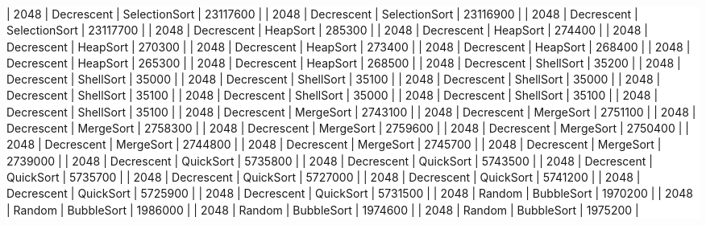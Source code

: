 | 2048       | Decrescent           | SelectionSort     | 23117600            |
| 2048       | Decrescent           | SelectionSort     | 23116900            |
| 2048       | Decrescent           | SelectionSort     | 23117700            |
| 2048       | Decrescent           | HeapSort          | 285300              |
| 2048       | Decrescent           | HeapSort          | 274400              |
| 2048       | Decrescent           | HeapSort          | 270300              |
| 2048       | Decrescent           | HeapSort          | 273400              |
| 2048       | Decrescent           | HeapSort          | 268400              |
| 2048       | Decrescent           | HeapSort          | 265300              |
| 2048       | Decrescent           | HeapSort          | 268500              |
| 2048       | Decrescent           | ShellSort         | 35200               |
| 2048       | Decrescent           | ShellSort         | 35000               |
| 2048       | Decrescent           | ShellSort         | 35100               |
| 2048       | Decrescent           | ShellSort         | 35000               |
| 2048       | Decrescent           | ShellSort         | 35100               |
| 2048       | Decrescent           | ShellSort         | 35000               |
| 2048       | Decrescent           | ShellSort         | 35100               |
| 2048       | Decrescent           | ShellSort         | 35100               |
| 2048       | Decrescent           | MergeSort         | 2743100             |
| 2048       | Decrescent           | MergeSort         | 2751100             |
| 2048       | Decrescent           | MergeSort         | 2758300             |
| 2048       | Decrescent           | MergeSort         | 2759600             |
| 2048       | Decrescent           | MergeSort         | 2750400             |
| 2048       | Decrescent           | MergeSort         | 2744800             |
| 2048       | Decrescent           | MergeSort         | 2745700             |
| 2048       | Decrescent           | MergeSort         | 2739000             |
| 2048       | Decrescent           | QuickSort         | 5735800             |
| 2048       | Decrescent           | QuickSort         | 5743500             |
| 2048       | Decrescent           | QuickSort         | 5735700             |
| 2048       | Decrescent           | QuickSort         | 5727000             |
| 2048       | Decrescent           | QuickSort         | 5741200             |
| 2048       | Decrescent           | QuickSort         | 5725900             |
| 2048       | Decrescent           | QuickSort         | 5731500             |
| 2048       | Random               | BubbleSort        | 1970200             |
| 2048       | Random               | BubbleSort        | 1986000             |
| 2048       | Random               | BubbleSort        | 1974600             |
| 2048       | Random               | BubbleSort        | 1975200             |